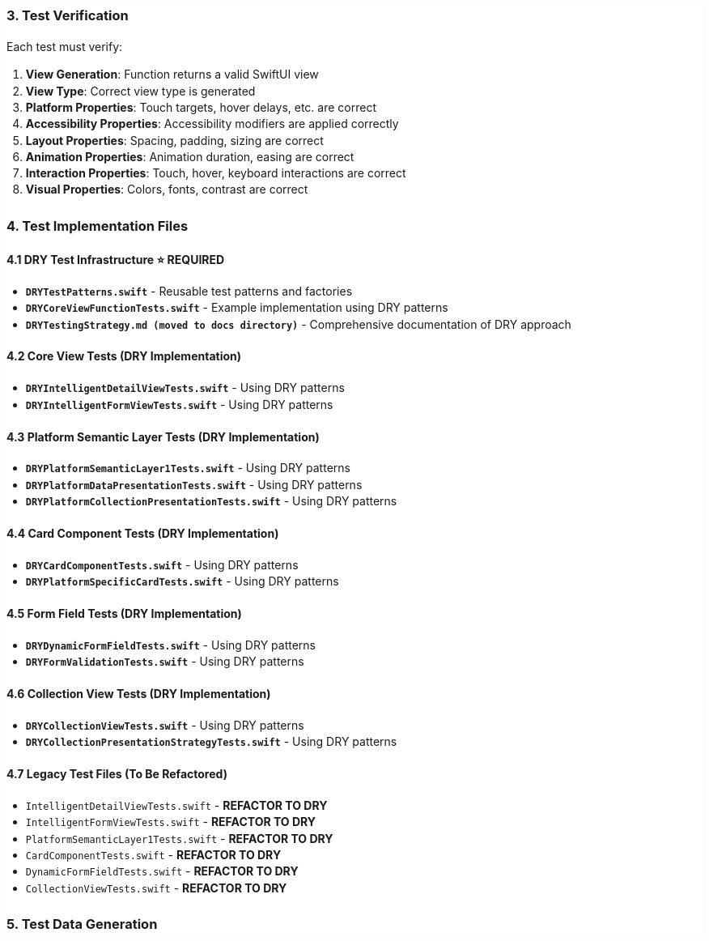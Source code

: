 ### 3. Test Verification

Each test must verify:

1. **View Generation**: Function returns a valid SwiftUI view
2. **View Type**: Correct view type is generated
3. **Platform Properties**: Touch targets, hover delays, etc. are correct
4. **Accessibility Properties**: Accessibility modifiers are applied correctly
5. **Layout Properties**: Spacing, padding, sizing are correct
6. **Animation Properties**: Animation duration, easing are correct
7. **Interaction Properties**: Touch, hover, keyboard interactions are correct
8. **Visual Properties**: Colors, fonts, contrast are correct

### 4. Test Implementation Files

#### 4.1 DRY Test Infrastructure ⭐ **REQUIRED**
- **`DRYTestPatterns.swift`** - Reusable test patterns and factories
- **`DRYCoreViewFunctionTests.swift`** - Example implementation using DRY patterns
- **`DRYTestingStrategy.md (moved to docs directory)`** - Comprehensive documentation of DRY approach

#### 4.2 Core View Tests (DRY Implementation)
- **`DRYIntelligentDetailViewTests.swift`** - Using DRY patterns
- **`DRYIntelligentFormViewTests.swift`** - Using DRY patterns

#### 4.3 Platform Semantic Layer Tests (DRY Implementation)
- **`DRYPlatformSemanticLayer1Tests.swift`** - Using DRY patterns
- **`DRYPlatformDataPresentationTests.swift`** - Using DRY patterns
- **`DRYPlatformCollectionPresentationTests.swift`** - Using DRY patterns

#### 4.4 Card Component Tests (DRY Implementation)
- **`DRYCardComponentTests.swift`** - Using DRY patterns
- **`DRYPlatformSpecificCardTests.swift`** - Using DRY patterns

#### 4.5 Form Field Tests (DRY Implementation)
- **`DRYDynamicFormFieldTests.swift`** - Using DRY patterns
- **`DRYFormValidationTests.swift`** - Using DRY patterns

#### 4.6 Collection View Tests (DRY Implementation)
- **`DRYCollectionViewTests.swift`** - Using DRY patterns
- **`DRYCollectionPresentationStrategyTests.swift`** - Using DRY patterns

#### 4.7 Legacy Test Files (To Be Refactored)
- `IntelligentDetailViewTests.swift` - **REFACTOR TO DRY**
- `IntelligentFormViewTests.swift` - **REFACTOR TO DRY**
- `PlatformSemanticLayer1Tests.swift` - **REFACTOR TO DRY**
- `CardComponentTests.swift` - **REFACTOR TO DRY**
- `DynamicFormFieldTests.swift` - **REFACTOR TO DRY**
- `CollectionViewTests.swift` - **REFACTOR TO DRY**

### 5. Test Data Generation
